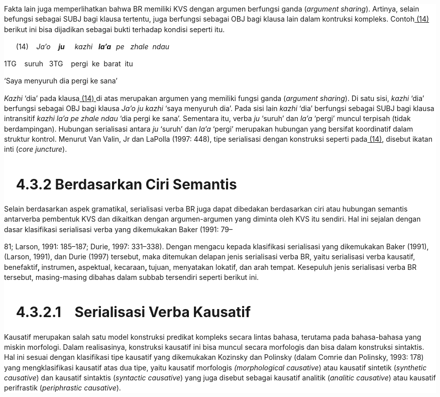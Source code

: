 <p><a name="bookmark24"></a><span class="font4">Fakta lain juga memperlihatkan bahwa BR memiliki KVS dengan argumen berfungsi ganda (</span><span class="font4" style="font-style:italic;">argument sharing</span><span class="font4">). Artinya, selain befungsi sebagai SUBJ bagi klausa tertentu, juga berfungsi sebagai OBJ bagi klausa lain dalam kontruksi kompleks. Contoh</span><a href="#bookmark24"><span class="font4"> (14) </span></a><span class="font4">berikut ini bisa dijadikan sebagai bukti terhadap kondisi seperti itu.</span></p>
<ul style="list-style:none;"><li>
<p><span class="font4">(14)</span><span class="font4" style="font-style:italic;"> &nbsp;&nbsp;&nbsp;Ja’o &nbsp;&nbsp;&nbsp;</span><span class="font4" style="font-weight:bold;font-style:italic;">ju &nbsp;&nbsp;&nbsp;&nbsp;&nbsp;</span><span class="font4" style="font-style:italic;">kazhi &nbsp;&nbsp;</span><span class="font4" style="font-weight:bold;font-style:italic;">la’a &nbsp;&nbsp;</span><span class="font4" style="font-style:italic;">pe &nbsp;&nbsp;zhale &nbsp;ndau</span></p></li></ul>
<p><span class="font4">1TG &nbsp;&nbsp;&nbsp;suruh &nbsp;&nbsp;3TG &nbsp;&nbsp;&nbsp;pergi &nbsp;ke &nbsp;barat &nbsp;itu</span></p>
<p><span class="font4">‘Saya menyuruh dia pergi ke sana’</span></p>
<p><span class="font4" style="font-style:italic;">Kazhi</span><span class="font4"> ‘dia’ pada klausa</span><a href="#bookmark24"><span class="font4"> (14) </span></a><span class="font4">di atas merupakan argumen yang memiliki fungsi ganda (</span><span class="font4" style="font-style:italic;">argument sharing</span><span class="font4">). Di satu sisi, </span><span class="font4" style="font-style:italic;">kazhi</span><span class="font4"> ‘dia’ berfungsi sebagai OBJ bagi klausa </span><span class="font4" style="font-style:italic;">Ja’o ju kazhi</span><span class="font4"> ‘saya menyuruh dia’. Pada sisi lain </span><span class="font4" style="font-style:italic;">kazhi</span><span class="font4"> ‘dia’ berfungsi sebagai SUBJ bagi klausa intransitif </span><span class="font4" style="font-style:italic;">kazhi la’a pe zhale ndau</span><span class="font4"> ‘dia pergi ke sana’. Sementara itu, verba </span><span class="font4" style="font-style:italic;">ju </span><span class="font4">‘suruh’ dan </span><span class="font4" style="font-style:italic;">la’a</span><span class="font4"> ‘pergi’ muncul terpisah (tidak berdampingan). Hubungan serialisasi antara </span><span class="font4" style="font-style:italic;">ju</span><span class="font4"> ‘suruh’ dan </span><span class="font4" style="font-style:italic;">la’a</span><span class="font4"> ‘pergi’ merupakan hubungan yang bersifat koordinatif dalam struktur kontrol. Menurut Van Valin, Jr dan LaPolla (1997: 448), tipe serialisasi dengan konstruksi seperti pada</span><a href="#bookmark24"><span class="font4"> (14)</span></a><span class="font4">, disebut ikatan inti (</span><span class="font4" style="font-style:italic;">core juncture</span><span class="font4">).</span></p>
<ul style="list-style:none;"><li>
<h1><a name="bookmark25"></a><span class="font4" style="font-weight:bold;"><a name="bookmark26"></a>4.3.2 Berdasarkan Ciri Semantis</span></h1></li></ul>
<p><span class="font4">Selain berdasarkan aspek gramatikal, serialisasi verba BR juga dapat dibedakan berdasarkan ciri atau hubungan semantis antarverba pembentuk KVS dan dikaitkan dengan argumen-argumen yang diminta oleh KVS itu sendiri. Hal ini sejalan dengan dasar klasifikasi serialisasi verba yang dikemukakan Baker (1991: 79–</span></p>
<p><span class="font4">81; Larson, 1991: 185–187; Durie, 1997: 331–338). Dengan mengacu kepada klasifikasi serialisasi yang dikemukakan Baker (1991), (Larson, 1991), dan Durie (1997) tersebut, maka ditemukan delapan jenis serialisasi verba BR, yaitu serialisasi verba kausatif, benefaktif</span><span class="font4" style="font-weight:bold;">, </span><span class="font4">instrumen</span><span class="font4" style="font-weight:bold;">, </span><span class="font4">aspektual, kecaraan</span><span class="font4" style="font-weight:bold;">, </span><span class="font4">tujuan, menyatakan lokatif, dan arah tempat. Kesepuluh jenis serialisasi verba BR tersebut, masing-masing dibahas dalam subbab tersendiri seperti berikut ini.</span></p>
<ul style="list-style:none;"><li>
<h1><a name="bookmark27"></a><span class="font4" style="font-weight:bold;"><a name="bookmark28"></a>4.3.2.1 &nbsp;&nbsp;&nbsp;Serialisasi Verba Kausatif</span></h1></li></ul>
<p><span class="font4">Kausatif merupakan salah satu model konstruksi predikat kompleks secara lintas bahasa, terutama pada bahasa-bahasa yang miskin morfologi. Dalam realisasinya, konstruksi kausatif ini bisa muncul secara morfologis dan bisa dalam konstruksi sintaktis. Hal ini sesuai dengan klasifikasi tipe kausatif yang dikemukakan Kozinsky dan Polinsky (dalam Comrie dan Polinsky, 1993: 178) yang mengklasifikasi kausatif atas dua tipe, yaitu kausatif morfologis </span><span class="font4" style="font-style:italic;">(morphological causative</span><span class="font4">) atau kausatif sintetik (</span><span class="font4" style="font-style:italic;">synthetic causative</span><span class="font4">) dan kausatif sintaktis (</span><span class="font4" style="font-style:italic;">syntactic causative</span><span class="font4">) yang juga disebut sebagai kausatif analitik (</span><span class="font4" style="font-style:italic;">analitic causative</span><span class="font4">) atau kausatif perifrastik (</span><span class="font4" style="font-style:italic;">periphrastic causative</span><span class="font4">).</span></p>